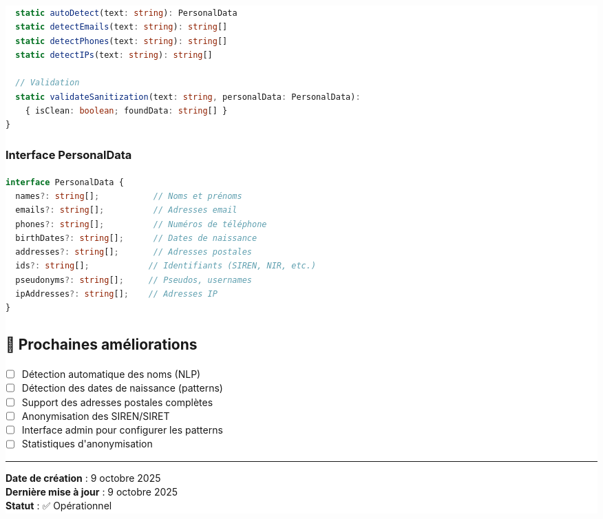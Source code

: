 ```typescript
  static autoDetect(text: string): PersonalData
  static detectEmails(text: string): string[]
  static detectPhones(text: string): string[]
  static detectIPs(text: string): string[]

  // Validation
  static validateSanitization(text: string, personalData: PersonalData): 
    { isClean: boolean; foundData: string[] }
}
```

### Interface PersonalData

```typescript
interface PersonalData {
  names?: string[];           // Noms et prénoms
  emails?: string[];          // Adresses email
  phones?: string[];          // Numéros de téléphone
  birthDates?: string[];      // Dates de naissance
  addresses?: string[];       // Adresses postales
  ids?: string[];            // Identifiants (SIREN, NIR, etc.)
  pseudonyms?: string[];     // Pseudos, usernames
  ipAddresses?: string[];    // Adresses IP
}
```

## 🚀 Prochaines améliorations

- [ ] Détection automatique des noms (NLP)
- [ ] Détection des dates de naissance (patterns)
- [ ] Support des adresses postales complètes
- [ ] Anonymisation des SIREN/SIRET
- [ ] Interface admin pour configurer les patterns
- [ ] Statistiques d'anonymisation

---

**Date de création** : 9 octobre 2025  
**Dernière mise à jour** : 9 octobre 2025  
**Statut** : ✅ Opérationnel
